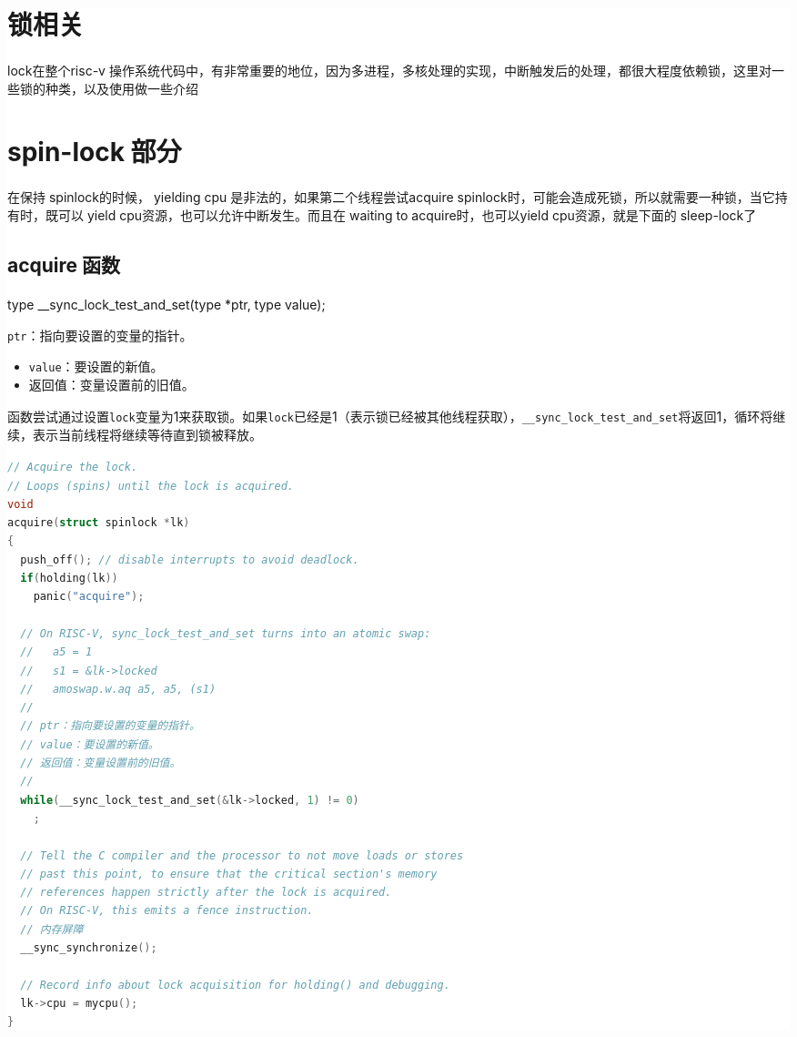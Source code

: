 # 锁相关

lock在整个risc-v 操作系统代码中，有非常重要的地位，因为多进程，多核处理的实现，中断触发后的处理，都很大程度依赖锁，这里对一些锁的种类，以及使用做一些介绍

# spin-lock 部分

 在保持 spinlock的时候， yielding cpu 是非法的，如果第二个线程尝试acquire spinlock时，可能会造成死锁，所以就需要一种锁，当它持有时，既可以 yield cpu资源，也可以允许中断发生。而且在 waiting to acquire时，也可以yield cpu资源，就是下面的 sleep-lock了



## acquire 函数

type __sync_lock_test_and_set(type *ptr, type value);

`ptr`：指向要设置的变量的指针。

- `value`：要设置的新值。
- 返回值：变量设置前的旧值。



函数尝试通过设置`lock`变量为1来获取锁。如果`lock`已经是1（表示锁已经被其他线程获取），`__sync_lock_test_and_set`将返回1，循环将继续，表示当前线程将继续等待直到锁被释放。

```C
// Acquire the lock.
// Loops (spins) until the lock is acquired.
void
acquire(struct spinlock *lk)
{
  push_off(); // disable interrupts to avoid deadlock.
  if(holding(lk))
    panic("acquire");

  // On RISC-V, sync_lock_test_and_set turns into an atomic swap:
  //   a5 = 1
  //   s1 = &lk->locked
  //   amoswap.w.aq a5, a5, (s1)
  // 
  // ptr：指向要设置的变量的指针。
  // value：要设置的新值。
  // 返回值：变量设置前的旧值。
  // 
  while(__sync_lock_test_and_set(&lk->locked, 1) != 0)
    ;

  // Tell the C compiler and the processor to not move loads or stores
  // past this point, to ensure that the critical section's memory
  // references happen strictly after the lock is acquired.
  // On RISC-V, this emits a fence instruction.
  // 内存屏障
  __sync_synchronize();

  // Record info about lock acquisition for holding() and debugging.
  lk->cpu = mycpu();
}
```
